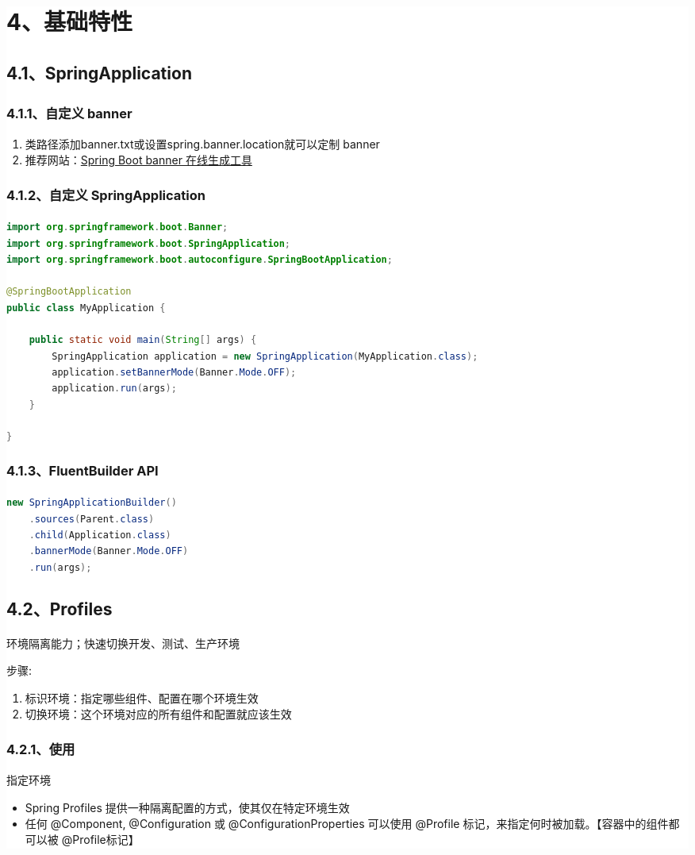 # 4、基础特性

## 4.1、SpringApplication

### 4.1.1、自定义 banner

1. 类路径添加banner.txt或设置spring.banner.location就可以定制 banner
2. 推荐网站：[Spring Boot banner 在线生成工具](https://www.bootschool.net/ascii)

### 4.1.2、自定义 SpringApplication

```java
import org.springframework.boot.Banner;
import org.springframework.boot.SpringApplication;
import org.springframework.boot.autoconfigure.SpringBootApplication;

@SpringBootApplication
public class MyApplication {

    public static void main(String[] args) {
        SpringApplication application = new SpringApplication(MyApplication.class);
        application.setBannerMode(Banner.Mode.OFF);
        application.run(args);
    }

}
```

### 4.1.3、FluentBuilder API

```java
new SpringApplicationBuilder()
    .sources(Parent.class)
    .child(Application.class)
    .bannerMode(Banner.Mode.OFF)
    .run(args);
```

## 4.2、Profiles

环境隔离能力；快速切换开发、测试、生产环境

步骤:

1. 标识环境：指定哪些组件、配置在哪个环境生效
2. 切换环境：这个环境对应的所有组件和配置就应该生效

### 4.2.1、使用

指定环境

- Spring Profiles 提供一种隔离配置的方式，使其仅在特定环境生效
- 任何 @Component, @Configuration 或 @ConfigurationProperties 可以使用 @Profile 标记，来指定何时被加载。【容器中的组件都可以被 @Profile标记】
